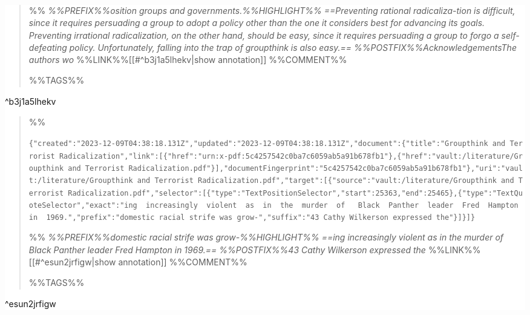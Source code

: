 >%%
>*%%PREFIX%%osition groups and governments.%%HIGHLIGHT%% ==Preventing rational radicaliza-tion is difficult, since it requires persuading a group to adopt a policy other than the one it considers best for advancing its goals. Preventing irrational radicalization, on the  other  hand,  should  be  easy,  since  it  requires  persuading  a  group  to  forgo  a  self-defeating policy. Unfortunately, falling into the trap of  groupthink is also easy.== %%POSTFIX%%AcknowledgementsThe  authors  wo*
>%%LINK%%[[#^b3j1a5lhekv|show annotation]]
>%%COMMENT%%
>
>%%TAGS%%
>
^b3j1a5lhekv


>%%
>```annotation-json
>{"created":"2023-12-09T04:38:18.131Z","updated":"2023-12-09T04:38:18.131Z","document":{"title":"Groupthink and Terrorist Radicalization","link":[{"href":"urn:x-pdf:5c4257542c0ba7c6059ab5a91b678fb1"},{"href":"vault:/literature/Groupthink and Terrorist Radicalization.pdf"}],"documentFingerprint":"5c4257542c0ba7c6059ab5a91b678fb1"},"uri":"vault:/literature/Groupthink and Terrorist Radicalization.pdf","target":[{"source":"vault:/literature/Groupthink and Terrorist Radicalization.pdf","selector":[{"type":"TextPositionSelector","start":25363,"end":25465},{"type":"TextQuoteSelector","exact":"ing  increasingly  violent  as  in  the  murder  of   Black  Panther  leader  Fred  Hampton  in  1969.","prefix":"domestic racial strife was grow-","suffix":"43 Cathy Wilkerson expressed the"}]}]}
>```
>%%
>*%%PREFIX%%domestic racial strife was grow-%%HIGHLIGHT%% ==ing  increasingly  violent  as  in  the  murder  of   Black  Panther  leader  Fred  Hampton  in  1969.== %%POSTFIX%%43 Cathy Wilkerson expressed the*
>%%LINK%%[[#^esun2jrfigw|show annotation]]
>%%COMMENT%%
>
>%%TAGS%%
>
^esun2jrfigw
